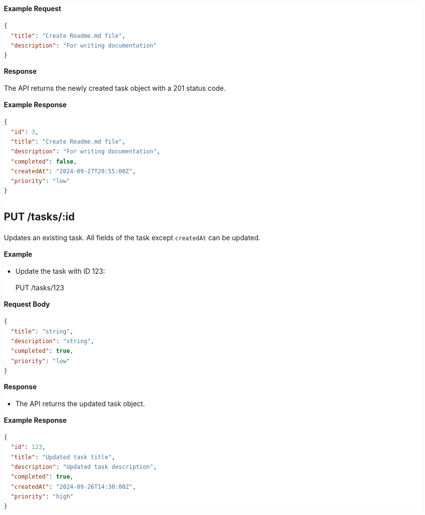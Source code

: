 **Example Request**

```json
{
  "title": "Create Readme.md file",
  "description": "For writing documentation"
}
```

**Response**

The API returns the newly created task object with a 201 status code.

**Example Response**
```json
{
  "id": 3,
  "title": "Create Readme.md file",
  "description": "For writing documentation",
  "completed": false,
  "createdAt": "2024-09-27T20:55:00Z",
  "priority": "low"
}
```

## PUT /tasks/:id
Updates an existing task. All fields of the task except `createdAt` can be updated.

**Example**

* Update the task with ID 123:

  PUT /tasks/123

**Request Body**
```json
{
  "title": "string",
  "description": "string",
  "completed": true,
  "priority": "low"
}
```

**Response**
* The API returns the updated task object.

**Example Response**

```json
{
  "id": 123,
  "title": "Updated task title",
  "description": "Updated task description",
  "completed": true,
  "createdAt": "2024-09-26T14:30:00Z",
  "priority": "high"
}
```
